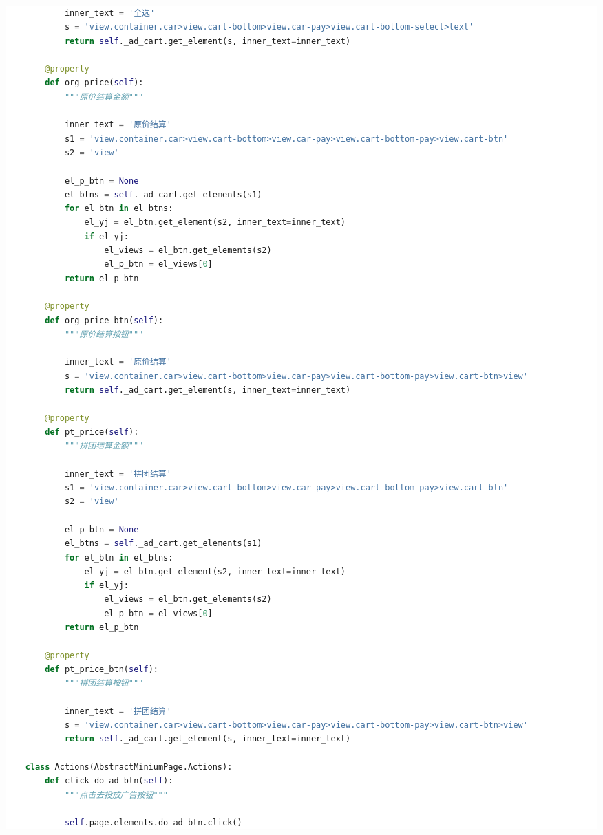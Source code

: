 ```python
            inner_text = '全选'
            s = 'view.container.car>view.cart-bottom>view.car-pay>view.cart-bottom-select>text'
            return self._ad_cart.get_element(s, inner_text=inner_text)

        @property
        def org_price(self):
            """原价结算金额"""

            inner_text = '原价结算'
            s1 = 'view.container.car>view.cart-bottom>view.car-pay>view.cart-bottom-pay>view.cart-btn'
            s2 = 'view'

            el_p_btn = None
            el_btns = self._ad_cart.get_elements(s1)
            for el_btn in el_btns:
                el_yj = el_btn.get_element(s2, inner_text=inner_text)
                if el_yj:
                    el_views = el_btn.get_elements(s2)
                    el_p_btn = el_views[0]
            return el_p_btn

        @property
        def org_price_btn(self):
            """原价结算按钮"""

            inner_text = '原价结算'
            s = 'view.container.car>view.cart-bottom>view.car-pay>view.cart-bottom-pay>view.cart-btn>view'
            return self._ad_cart.get_element(s, inner_text=inner_text)

        @property
        def pt_price(self):
            """拼团结算金额"""

            inner_text = '拼团结算'
            s1 = 'view.container.car>view.cart-bottom>view.car-pay>view.cart-bottom-pay>view.cart-btn'
            s2 = 'view'

            el_p_btn = None
            el_btns = self._ad_cart.get_elements(s1)
            for el_btn in el_btns:
                el_yj = el_btn.get_element(s2, inner_text=inner_text)
                if el_yj:
                    el_views = el_btn.get_elements(s2)
                    el_p_btn = el_views[0]
            return el_p_btn

        @property
        def pt_price_btn(self):
            """拼团结算按钮"""

            inner_text = '拼团结算'
            s = 'view.container.car>view.cart-bottom>view.car-pay>view.cart-bottom-pay>view.cart-btn>view'
            return self._ad_cart.get_element(s, inner_text=inner_text)

    class Actions(AbstractMiniumPage.Actions):
        def click_do_ad_btn(self):
            """点击去投放广告按钮"""

            self.page.elements.do_ad_btn.click()
```